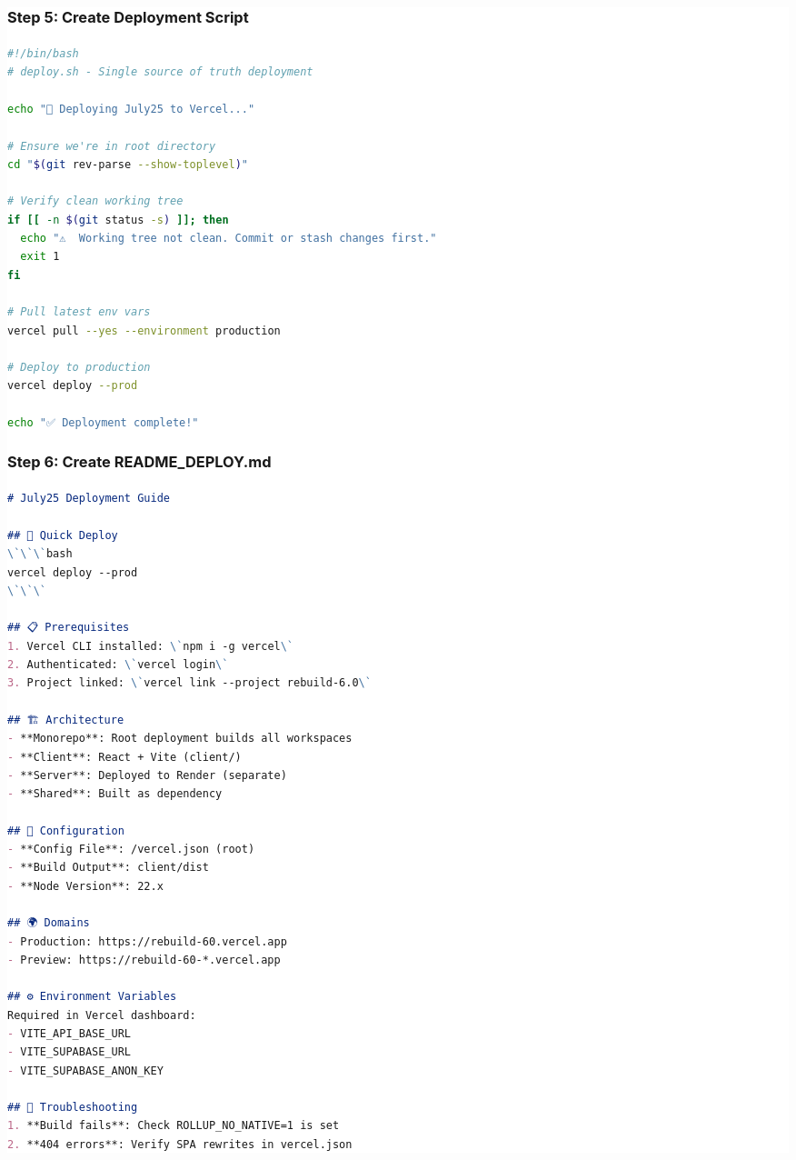 ### Step 5: Create Deployment Script
```bash
#!/bin/bash
# deploy.sh - Single source of truth deployment

echo "🚀 Deploying July25 to Vercel..."

# Ensure we're in root directory
cd "$(git rev-parse --show-toplevel)"

# Verify clean working tree
if [[ -n $(git status -s) ]]; then
  echo "⚠️  Working tree not clean. Commit or stash changes first."
  exit 1
fi

# Pull latest env vars
vercel pull --yes --environment production

# Deploy to production
vercel deploy --prod

echo "✅ Deployment complete!"
```

### Step 6: Create README_DEPLOY.md
```markdown
# July25 Deployment Guide

## 🚀 Quick Deploy
\`\`\`bash
vercel deploy --prod
\`\`\`

## 📋 Prerequisites
1. Vercel CLI installed: \`npm i -g vercel\`
2. Authenticated: \`vercel login\`
3. Project linked: \`vercel link --project rebuild-6.0\`

## 🏗️ Architecture
- **Monorepo**: Root deployment builds all workspaces
- **Client**: React + Vite (client/)
- **Server**: Deployed to Render (separate)
- **Shared**: Built as dependency

## 🔧 Configuration
- **Config File**: /vercel.json (root)
- **Build Output**: client/dist
- **Node Version**: 22.x

## 🌍 Domains
- Production: https://rebuild-60.vercel.app
- Preview: https://rebuild-60-*.vercel.app

## ⚙️ Environment Variables
Required in Vercel dashboard:
- VITE_API_BASE_URL
- VITE_SUPABASE_URL
- VITE_SUPABASE_ANON_KEY

## 🚨 Troubleshooting
1. **Build fails**: Check ROLLUP_NO_NATIVE=1 is set
2. **404 errors**: Verify SPA rewrites in vercel.json
```